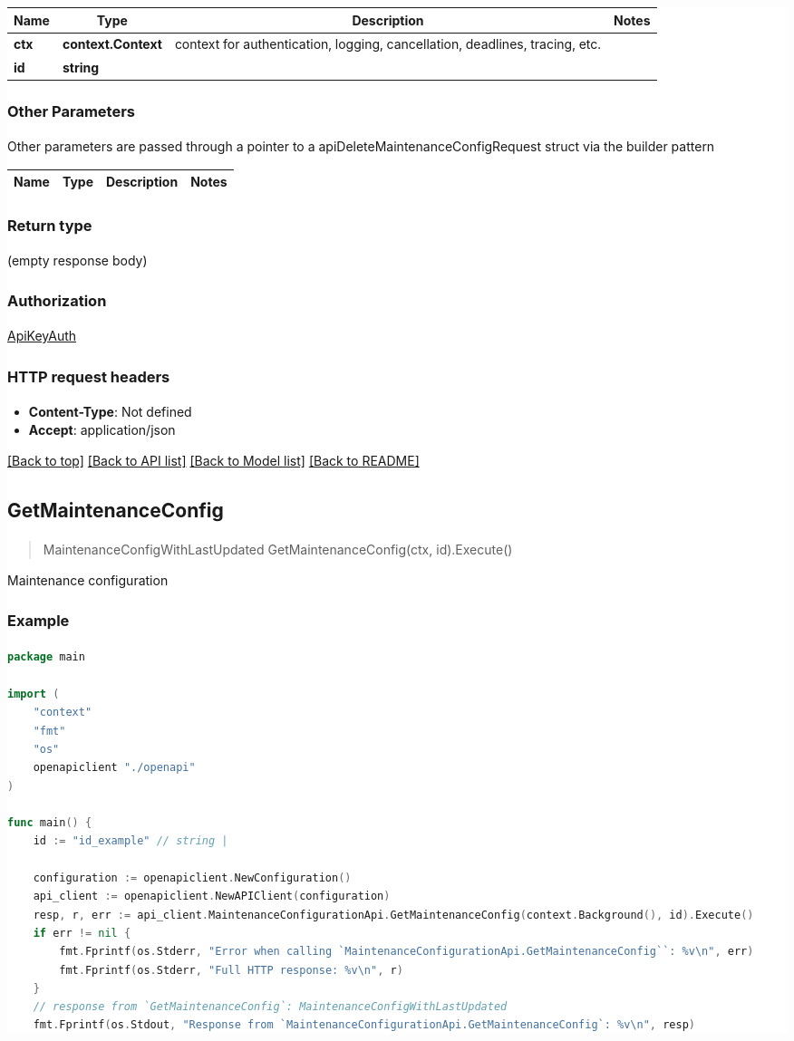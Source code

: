 
Name | Type | Description  | Notes
------------- | ------------- | ------------- | -------------
**ctx** | **context.Context** | context for authentication, logging, cancellation, deadlines, tracing, etc.
**id** | **string** |  | 

### Other Parameters

Other parameters are passed through a pointer to a apiDeleteMaintenanceConfigRequest struct via the builder pattern


Name | Type | Description  | Notes
------------- | ------------- | ------------- | -------------


### Return type

 (empty response body)

### Authorization

[ApiKeyAuth](../README.md#ApiKeyAuth)

### HTTP request headers

- **Content-Type**: Not defined
- **Accept**: application/json

[[Back to top]](#) [[Back to API list]](../README.md#documentation-for-api-endpoints)
[[Back to Model list]](../README.md#documentation-for-models)
[[Back to README]](../README.md)


## GetMaintenanceConfig

> MaintenanceConfigWithLastUpdated GetMaintenanceConfig(ctx, id).Execute()

Maintenance configuration

### Example

```go
package main

import (
    "context"
    "fmt"
    "os"
    openapiclient "./openapi"
)

func main() {
    id := "id_example" // string | 

    configuration := openapiclient.NewConfiguration()
    api_client := openapiclient.NewAPIClient(configuration)
    resp, r, err := api_client.MaintenanceConfigurationApi.GetMaintenanceConfig(context.Background(), id).Execute()
    if err != nil {
        fmt.Fprintf(os.Stderr, "Error when calling `MaintenanceConfigurationApi.GetMaintenanceConfig``: %v\n", err)
        fmt.Fprintf(os.Stderr, "Full HTTP response: %v\n", r)
    }
    // response from `GetMaintenanceConfig`: MaintenanceConfigWithLastUpdated
    fmt.Fprintf(os.Stdout, "Response from `MaintenanceConfigurationApi.GetMaintenanceConfig`: %v\n", resp)
```